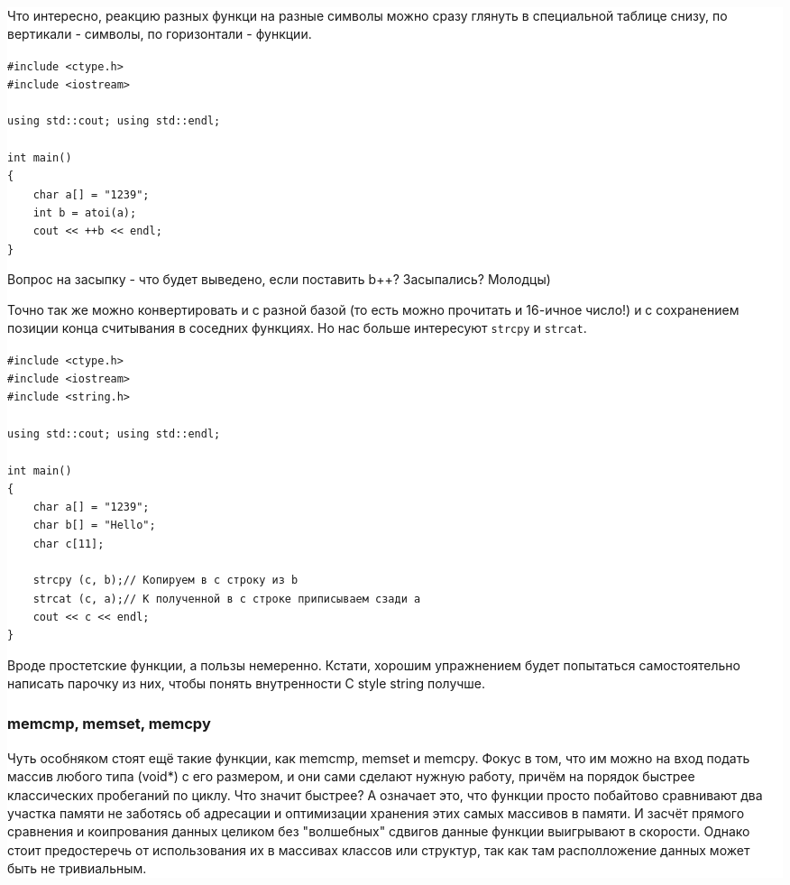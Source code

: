 Что интересно, реакцию разных функци на разные символы можно сразу глянуть в специальной таблице снизу, по вертикали - символы, по горизонтали - функции.

```
#include <ctype.h>
#include <iostream>

using std::cout; using std::endl;

int main()
{
    char a[] = "1239";
    int b = atoi(a);
    cout << ++b << endl;
}
```

Вопрос на засыпку - что будет выведено, если поставить b++? Засыпались? Молодцы)

Точно так же можно конвертировать и с разной базой (то есть можно прочитать и 16-ичное число!) и с сохранением позиции конца считывания в соседних функциях. Но нас больше интересуют `strcpy` и `strcat`.

```
#include <ctype.h>
#include <iostream>
#include <string.h>

using std::cout; using std::endl;

int main()
{
    char a[] = "1239";
    char b[] = "Hello";
    char c[11];

    strcpy (c, b);// Копируем в c строку из b
    strcat (c, a);// К полученной в c строке приписываем сзади a
    cout << c << endl;
}
```

Вроде простетские функции, а пользы немеренно. Кстати, хорошим упражнением будет попытаться самостоятельно написать парочку из них, чтобы понять внутренности C style string получше.

### memcmp, memset, memcpy

Чуть особняком стоят ещё такие функции, как memcmp, memset и memcpy. Фокус в том, что им можно на вход подать массив любого типа (void*) с его размером, и они сами сделают нужную работу, причём на порядок быстрее классических пробеганий по циклу. Что значит быстрее? А означает это, что функции просто побайтово сравнивают два участка памяти не заботясь об адресации и оптимизации хранения этих самых массивов в памяти. И засчёт прямого сравнения и коипрования данных целиком без "волшебных" сдвигов данные функции выигрывают в скорости. Однако стоит предостеречь от использования их в массивах классов или структур, так как там располложение данных может быть не тривиальным.
